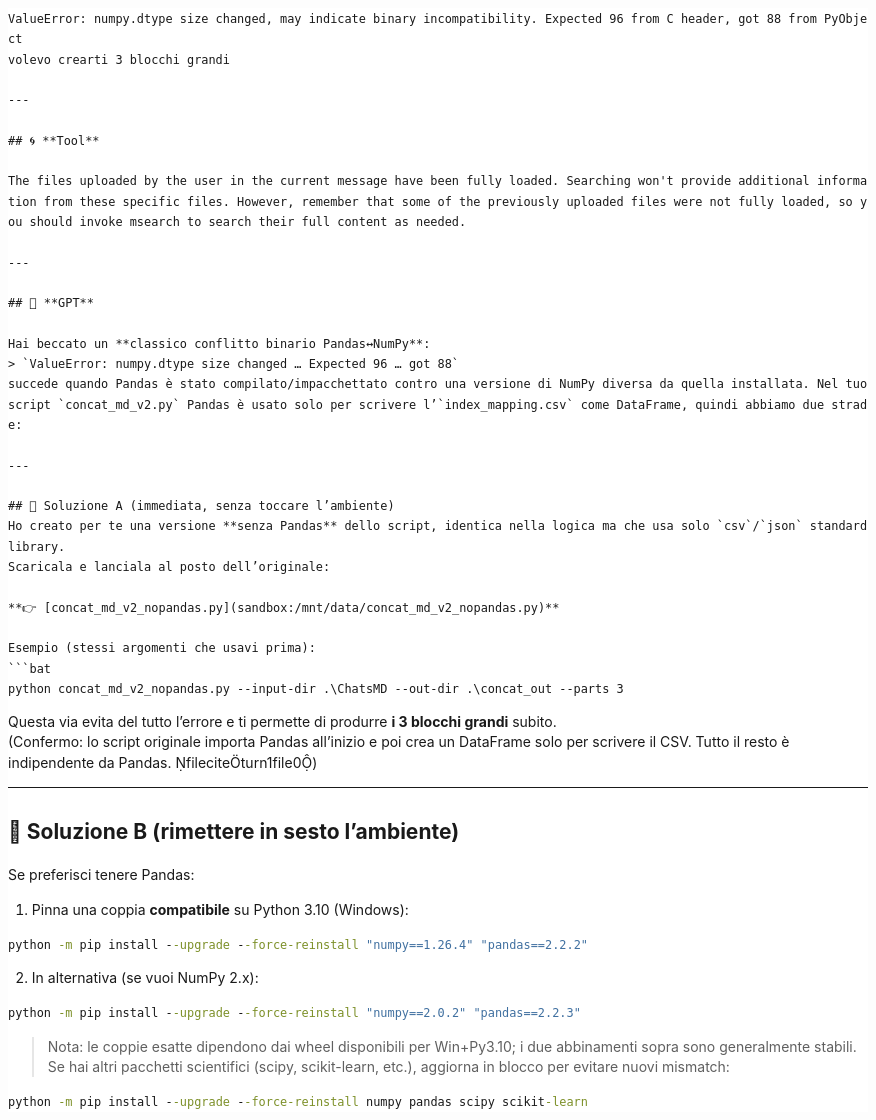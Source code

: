 ```
ValueError: numpy.dtype size changed, may indicate binary incompatibility. Expected 96 from C header, got 88 from PyObject
volevo crearti 3 blocchi grandi

---

## 🌀 **Tool**

The files uploaded by the user in the current message have been fully loaded. Searching won't provide additional information from these specific files. However, remember that some of the previously uploaded files were not fully loaded, so you should invoke msearch to search their full content as needed.

---

## 🤖 **GPT**

Hai beccato un **classico conflitto binario Pandas↔NumPy**:  
> `ValueError: numpy.dtype size changed … Expected 96 … got 88`  
succede quando Pandas è stato compilato/impacchettato contro una versione di NumPy diversa da quella installata. Nel tuo script `concat_md_v2.py` Pandas è usato solo per scrivere l’`index_mapping.csv` come DataFrame, quindi abbiamo due strade:

---

## 🔧 Soluzione A (immediata, senza toccare l’ambiente)
Ho creato per te una versione **senza Pandas** dello script, identica nella logica ma che usa solo `csv`/`json` standard library.  
Scaricala e lanciala al posto dell’originale:

**👉 [concat_md_v2_nopandas.py](sandbox:/mnt/data/concat_md_v2_nopandas.py)**

Esempio (stessi argomenti che usavi prima):
```bat
python concat_md_v2_nopandas.py --input-dir .\ChatsMD --out-dir .\concat_out --parts 3
```

Questa via evita del tutto l’errore e ti permette di produrre **i 3 blocchi grandi** subito.  
(Confermo: lo script originale importa Pandas all’inizio e poi crea un DataFrame solo per scrivere il CSV. Tutto il resto è indipendente da Pandas. fileciteturn1file0)

---

## 🧱 Soluzione B (rimettere in sesto l’ambiente)
Se preferisci tenere Pandas:

1) Pinna una coppia **compatibile** su Python 3.10 (Windows):
```bat
python -m pip install --upgrade --force-reinstall "numpy==1.26.4" "pandas==2.2.2"
```
2) In alternativa (se vuoi NumPy 2.x):
```bat
python -m pip install --upgrade --force-reinstall "numpy==2.0.2" "pandas==2.2.3"
```
> Nota: le coppie esatte dipendono dai wheel disponibili per Win+Py3.10; i due abbinamenti sopra sono generalmente stabili. Se hai altri pacchetti scientifici (scipy, scikit-learn, etc.), aggiorna in blocco per evitare nuovi mismatch:
```bat
python -m pip install --upgrade --force-reinstall numpy pandas scipy scikit-learn
```

